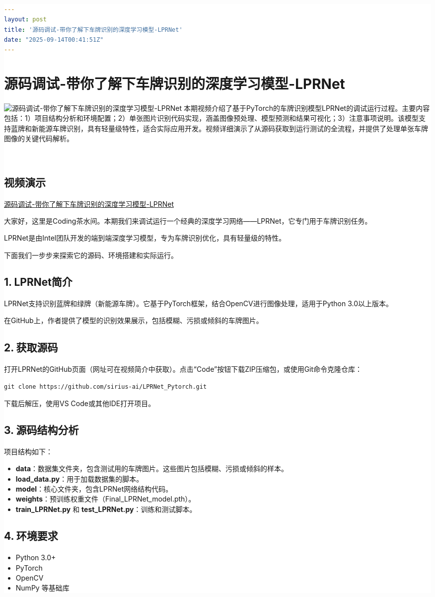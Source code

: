 ```yaml
---
layout: post
title: '源码调试-带你了解下车牌识别的深度学习模型-LPRNet'
date: "2025-09-14T00:41:51Z"
---
```

源码调试-带你了解下车牌识别的深度学习模型-LPRNet
============================

![源码调试-带你了解下车牌识别的深度学习模型-LPRNet](https://img2024.cnblogs.com/blog/3687401/202509/3687401-20250912170528871-443921043.png) 本期视频介绍了基于PyTorch的车牌识别模型LPRNet的调试运行过程。主要内容包括：1）项目结构分析和环境配置；2）单张图片识别代码实现，涵盖图像预处理、模型预测和结果可视化；3）注意事项说明。该模型支持蓝牌和新能源车牌识别，具有轻量级特性，适合实际应用开发。视频详细演示了从源码获取到运行测试的全流程，并提供了处理单张车牌图像的关键代码解析。

​

视频演示
----

[源码调试-带你了解下车牌识别的深度学习模型-LPRNet](https://www.bilibili.com/video/BV1N3HkzaEHe)

大家好，这里是Coding茶水间。本期我们来调试运行一个经典的深度学习网络——LPRNet，它专门用于车牌识别任务。

LPRNet是由Intel团队开发的端到端深度学习模型，专为车牌识别优化，具有轻量级的特性。

下面我们一步步来探索它的源码、环境搭建和实际运行。

1\. LPRNet简介
------------

LPRNet支持识别蓝牌和绿牌（新能源车牌）。它基于PyTorch框架，结合OpenCV进行图像处理，适用于Python 3.0以上版本。

在GitHub上，作者提供了模型的识别效果展示，包括模糊、污损或倾斜的车牌图片。

2\. 获取源码
--------

打开LPRNet的GitHub页面（网址可在视频简介中获取）。点击“Code”按钮下载ZIP压缩包，或使用Git命令克隆仓库：

    git clone https://github.com/sirius-ai/LPRNet_Pytorch.git

下载后解压，使用VS Code或其他IDE打开项目。

3\. 源码结构分析
----------

项目结构如下：

*   **data**：数据集文件夹，包含测试用的车牌图片。这些图片包括模糊、污损或倾斜的样本。
*   **load\_data.py**：用于加载数据集的脚本。
*   **model**：核心文件夹，包含LPRNet网络结构代码。
*   **weights**：预训练权重文件（Final\_LPRNet\_model.pth）。
*   **train\_LPRNet.py** 和 **test\_LPRNet.py**：训练和测试脚本。

4\. 环境要求
--------

*   Python 3.0+
*   PyTorch
*   OpenCV
*   NumPy 等基础库
